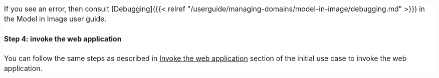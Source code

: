 If you see an error, then consult [Debugging]({{< relref "/userguide/managing-domains/model-in-image/debugging.md" >}}) in the Model in Image user guide.

#### Step 4: invoke the web application

You can follow the same steps as described in
[Invoke the web application](/weblogic-kubernetes-operator/samples/simple/domains/model-in-image/initial/#invoke-the-web-application)
section of the initial use case to invoke the web application. 
